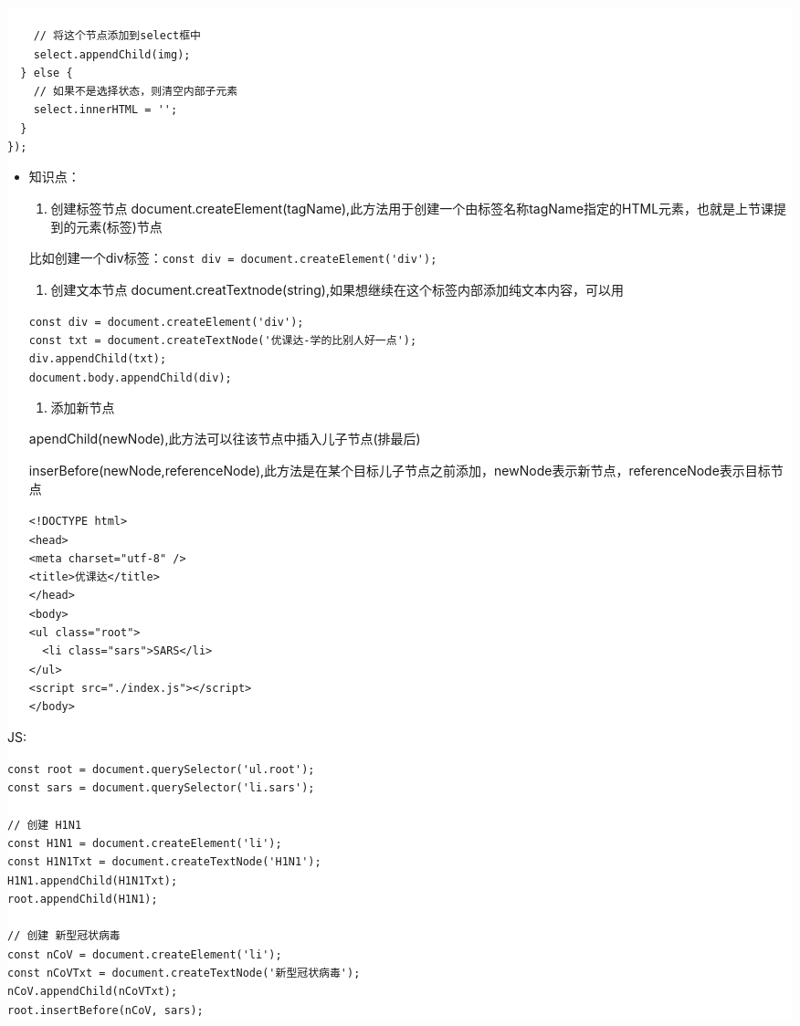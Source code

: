 ```

    // 将这个节点添加到select框中
    select.appendChild(img);
  } else {
    // 如果不是选择状态，则清空内部子元素
    select.innerHTML = '';
  }
});
```

+ 知识点：
  
  1. 创建标签节点
     document.createElement(tagName),此方法用于创建一个由标签名称tagName指定的HTML元素，也就是上节课提到的元素(标签)节点
  
  比如创建一个div标签：`const div = document.createElement('div');`
  
  1. 创建文本节点
     document.creatTextnode(string),如果想继续在这个标签内部添加纯文本内容，可以用
  
  ```
  const div = document.createElement('div');
  const txt = document.createTextNode('优课达-学的比别人好一点');
  div.appendChild(txt);
  document.body.appendChild(div);
  ```
  
  1. 添加新节点
  
  apendChild(newNode),此方法可以往该节点中插入儿子节点(排最后)
  
  inserBefore(newNode,referenceNode),此方法是在某个目标儿子节点之前添加，newNode表示新节点，referenceNode表示目标节点
  
  ```
  <!DOCTYPE html>
  <head>
  <meta charset="utf-8" />
  <title>优课达</title>
  </head>
  <body>
  <ul class="root">
    <li class="sars">SARS</li>
  </ul>
  <script src="./index.js"></script>
  </body>
  ```

JS:

```
const root = document.querySelector('ul.root');
const sars = document.querySelector('li.sars');

// 创建 H1N1
const H1N1 = document.createElement('li');
const H1N1Txt = document.createTextNode('H1N1');
H1N1.appendChild(H1N1Txt);
root.appendChild(H1N1);

// 创建 新型冠状病毒
const nCoV = document.createElement('li');
const nCoVTxt = document.createTextNode('新型冠状病毒');
nCoV.appendChild(nCoVTxt);
root.insertBefore(nCoV, sars);
```
